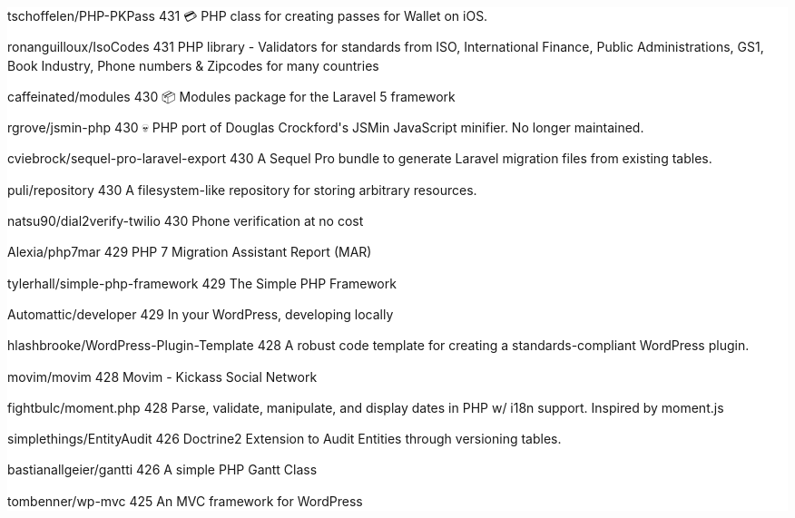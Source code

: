 
tschoffelen/PHP-PKPass                     431
💳 PHP class for creating passes for Wallet on iOS.


ronanguilloux/IsoCodes                     431
PHP library - Validators for standards from ISO, International Finance, Public Administrations, GS1, Book Industry, Phone numbers & Zipcodes for many countries


caffeinated/modules                        430
:package: Modules package for the Laravel 5 framework


rgrove/jsmin-php                           430
:skull: PHP port of Douglas Crockford's JSMin JavaScript minifier. No longer maintained.


cviebrock/sequel-pro-laravel-export        430
A Sequel Pro bundle to generate Laravel migration files from existing tables.


puli/repository                            430
A filesystem-like repository for storing arbitrary resources.


natsu90/dial2verify-twilio                 430
Phone verification at no cost


Alexia/php7mar                             429
PHP 7 Migration Assistant Report (MAR)


tylerhall/simple-php-framework             429
The Simple PHP Framework


Automattic/developer                       429
In your WordPress, developing locally


hlashbrooke/WordPress-Plugin-Template      428
A robust code template for creating a standards-compliant WordPress plugin.


movim/movim                                428
Movim - Kickass Social Network


fightbulc/moment.php                       428
Parse, validate, manipulate, and display dates in PHP w/ i18n support. Inspired by moment.js


simplethings/EntityAudit                   426
Doctrine2 Extension to Audit Entities through versioning tables.


bastianallgeier/gantti                     426
A simple PHP Gantt Class


tombenner/wp-mvc                           425
An MVC framework for WordPress
